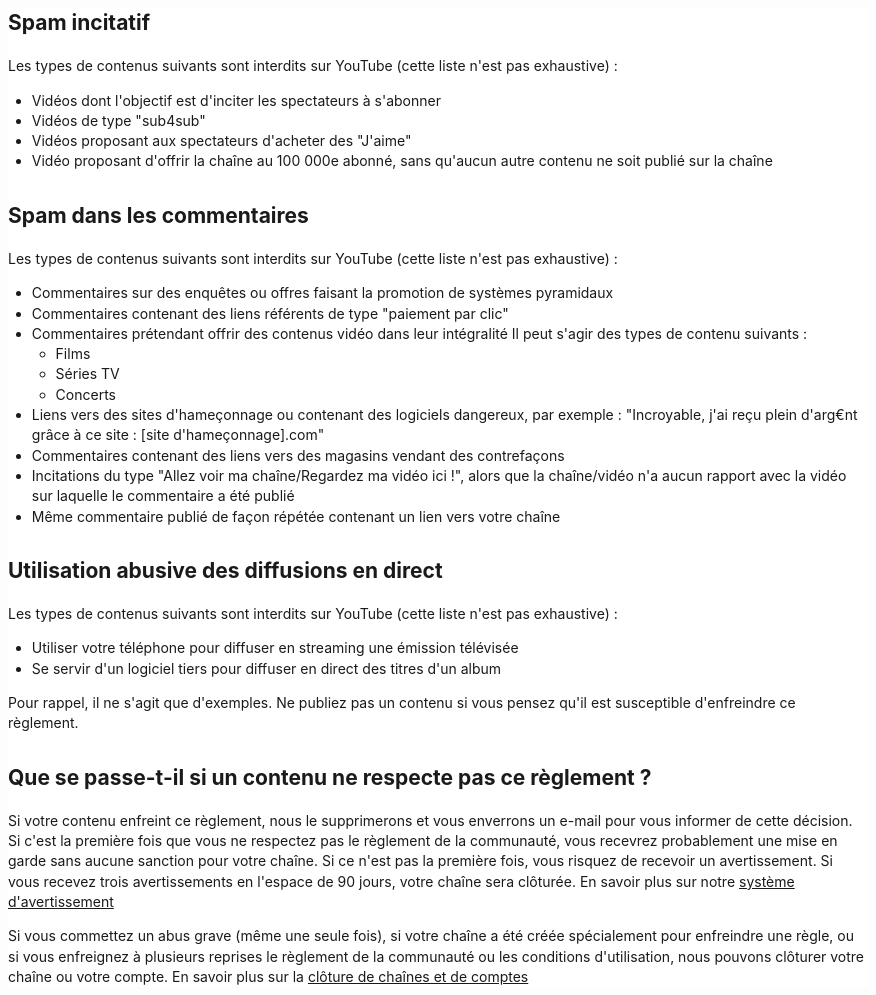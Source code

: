 Spam incitatif
--------------

Les types de contenus suivants sont interdits sur YouTube (cette liste n'est pas exhaustive) :

*   Vidéos dont l'objectif est d'inciter les spectateurs à s'abonner
*   Vidéos de type "sub4sub"
*   Vidéos proposant aux spectateurs d'acheter des "J'aime"
*   Vidéo proposant d'offrir la chaîne au 100 000e abonné, sans qu'aucun autre contenu ne soit publié sur la chaîne

Spam dans les commentaires
--------------------------

Les types de contenus suivants sont interdits sur YouTube (cette liste n'est pas exhaustive) :

*   Commentaires sur des enquêtes ou offres faisant la promotion de systèmes pyramidaux
*   Commentaires contenant des liens référents de type "paiement par clic"
*   Commentaires prétendant offrir des contenus vidéo dans leur intégralité Il peut s'agir des types de contenu suivants :
    *   Films
    *   Séries TV
    *   Concerts
*   Liens vers des sites d'hameçonnage ou contenant des logiciels dangereux, par exemple : "Incroyable, j'ai reçu plein d'arg€nt grâce à ce site : \[site d'hameçonnage\].com"
*   Commentaires contenant des liens vers des magasins vendant des contrefaçons
*   Incitations du type "Allez voir ma chaîne/Regardez ma vidéo ici !", alors que la chaîne/vidéo n'a aucun rapport avec la vidéo sur laquelle le commentaire a été publié
*   Même commentaire publié de façon répétée contenant un lien vers votre chaîne

Utilisation abusive des diffusions en direct
--------------------------------------------

Les types de contenus suivants sont interdits sur YouTube (cette liste n'est pas exhaustive) :

*   Utiliser votre téléphone pour diffuser en streaming une émission télévisée
*   Se servir d'un logiciel tiers pour diffuser en direct des titres d'un album

Pour rappel, il ne s'agit que d'exemples. Ne publiez pas un contenu si vous pensez qu'il est susceptible d'enfreindre ce règlement.

Que se passe-t-il si un contenu ne respecte pas ce règlement ?
--------------------------------------------------------------

Si votre contenu enfreint ce règlement, nous le supprimerons et vous enverrons un e-mail pour vous informer de cette décision. Si c'est la première fois que vous ne respectez pas le règlement de la communauté, vous recevrez probablement une mise en garde sans aucune sanction pour votre chaîne. Si ce n'est pas la première fois, vous risquez de recevoir un avertissement. Si vous recevez trois avertissements en l'espace de 90 jours, votre chaîne sera clôturée. En savoir plus sur notre [système d'avertissement](https://support.google.com/youtube/answer/2802032)

Si vous commettez un abus grave (même une seule fois), si votre chaîne a été créée spécialement pour enfreindre une règle, ou si vous enfreignez à plusieurs reprises le règlement de la communauté ou les conditions d'utilisation, nous pouvons clôturer votre chaîne ou votre compte. En savoir plus sur la [clôture de chaînes et de comptes](https://support.google.com/youtube/answer/2802168)
